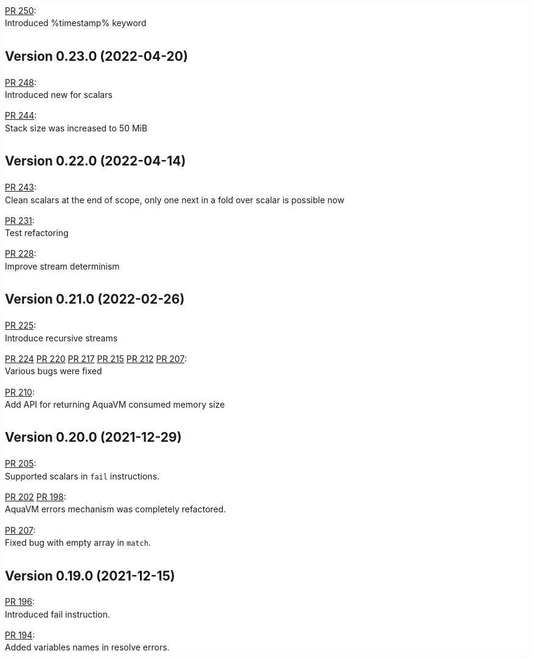 [PR 250](https://github.com/fluencelabs/aquavm/pull/250):  
Introduced %timestamp% keyword

## Version 0.23.0 (2022-04-20)

[PR 248](https://github.com/fluencelabs/aquavm/pull/248):  
Introduced new for scalars

[PR 244](https://github.com/fluencelabs/aquavm/pull/244):  
Stack size was increased to 50 MiB

## Version 0.22.0 (2022-04-14)

[PR 243](https://github.com/fluencelabs/aquavm/pull/243):  
Clean scalars at the end of scope, only one next in a fold over scalar is possible now

[PR 231](https://github.com/fluencelabs/aquavm/pull/231):  
Test refactoring

[PR 228](https://github.com/fluencelabs/aquavm/pull/228):  
Improve stream determinism

## Version 0.21.0 (2022-02-26)

[PR 225](https://github.com/fluencelabs/aquavm/pull/225):  
Introduce recursive streams

[PR 224](https://github.com/fluencelabs/aquavm/pull/224) [PR 220](https://github.com/fluencelabs/aquavm/pull/224) [PR 217](https://github.com/fluencelabs/aquavm/pull/217) [PR 215](https://github.com/fluencelabs/aquavm/pull/215) [PR 212](https://github.com/fluencelabs/aquavm/pull/212) [PR 207](https://github.com/fluencelabs/aquavm/pull/207):  
Various bugs were fixed

[PR 210](https://github.com/fluencelabs/aquavm/pull/210):  
Add API for returning AquaVM consumed memory size

## Version 0.20.0 (2021-12-29)

[PR 205](https://github.com/fluencelabs/aquavm/pull/205):  
Supported scalars in `fail` instructions.

[PR 202](https://github.com/fluencelabs/aquavm/pull/202) [PR 198](https://github.com/fluencelabs/aquavm/pull/198):  
AquaVM errors mechanism was completely refactored.

[PR 207](https://github.com/fluencelabs/aquavm/pull/207):  
Fixed bug with empty array in `match`.

## Version 0.19.0 (2021-12-15)

[PR 196](https://github.com/fluencelabs/aquavm/pull/196):  
Introduced fail instruction.

[PR 194](https://github.com/fluencelabs/aquavm/pull/194):  
Added variables names in resolve errors.
